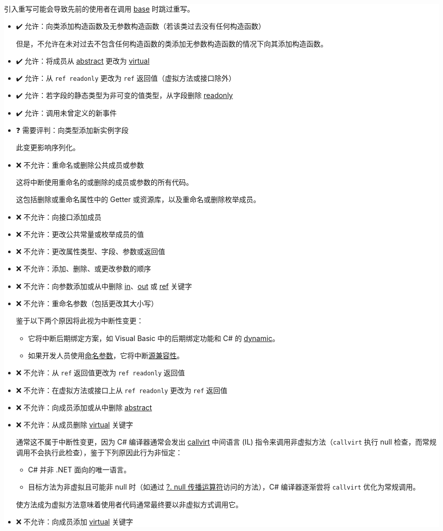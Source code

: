   引入重写可能会导致先前的使用者在调用 [base](../../csharp/language-reference/keywords/base.md) 时跳过重写。

- ✔️ 允许：向类添加构造函数及无参数构造函数（若该类过去没有任何构造函数）

   但是，不允许在未对过去不包含任何构造函数的类添加无参数构造函数的情况下向其添加构造函数。

- ✔️ 允许：将成员从 [abstract](../../csharp/language-reference/keywords/abstract.md) 更改为 [virtual](../../csharp/language-reference/keywords/virtual.md)

- ✔️ 允许：从 `ref readonly` 更改为 `ref` 返回值（虚拟方法或接口除外）

- ✔️ 允许：若字段的静态类型为非可变的值类型，从字段删除 [readonly](../../csharp/language-reference/keywords/readonly.md)

- ✔️ 允许：调用未曾定义的新事件

- ❓ 需要评判：向类型添加新实例字段

   此变更影响序列化。

- ❌ 不允许：重命名或删除公共成员或参数

   这将中断使用重命名的或删除的成员或参数的所有代码。

   这包括删除或重命名属性中的 Getter 或资源库，以及重命名或删除枚举成员。

- ❌ 不允许：向接口添加成员

- ❌ 不允许：更改公共常量或枚举成员的值

- ❌ 不允许：更改属性类型、字段、参数或返回值

- ❌ 不允许：添加、删除、或更改参数的顺序

- ❌ 不允许：向参数添加或从中删除 [in](../../csharp/language-reference/keywords/in.md)、[out](../../csharp/language-reference/keywords/out.md) 或 [ref](../../csharp/language-reference/keywords/ref.md) 关键字

- ❌ 不允许：重命名参数（包括更改其大小写）

  鉴于以下两个原因将此视为中断性变更：

  - 它将中断后期绑定方案，如 Visual Basic 中的后期绑定功能和 C# 的 [dynamic](../../csharp/language-reference/builtin-types/reference-types.md#the-dynamic-type)。

  - 如果开发人员使用[命名参数](../../csharp/programming-guide/classes-and-structs/named-and-optional-arguments.md#named-arguments)，它将中断[源兼容性](categories.md#source-compatibility)。

- ❌ 不允许：从 `ref` 返回值更改为 `ref readonly` 返回值

- ❌️ 不允许：在虚拟方法或接口上从 `ref readonly` 更改为 `ref` 返回值

- ❌ 不允许：向成员添加或从中删除 [abstract](../../csharp/language-reference/keywords/abstract.md)

- ❌ 不允许：从成员删除 [virtual](../../csharp/language-reference/keywords/virtual.md) 关键字

  通常这不属于中断性变更，因为 C# 编译器通常会发出 [callvirt](<xref:System.Reflection.Emit.OpCodes.Callvirt>) 中间语言 (IL) 指令来调用非虚拟方法（`callvirt` 执行 null 检查，而常规调用不会执行此检查），鉴于下列原因此行为非恒定：
  - C# 并非 .NET 面向的唯一语言。

  - 目标方法为非虚拟且可能非 null 时（如通过 [?. null 传播运算符](../../csharp/language-reference/operators/member-access-operators.md#null-conditional-operators--and-)访问的方法），C# 编译器逐渐尝将 `callvirt` 优化为常规调用。

  使方法成为虚拟方法意味着使用者代码通常最终要以非虚拟方式调用它。

- ❌ 不允许：向成员添加 [virtual](../../csharp/language-reference/keywords/virtual.md) 关键字
